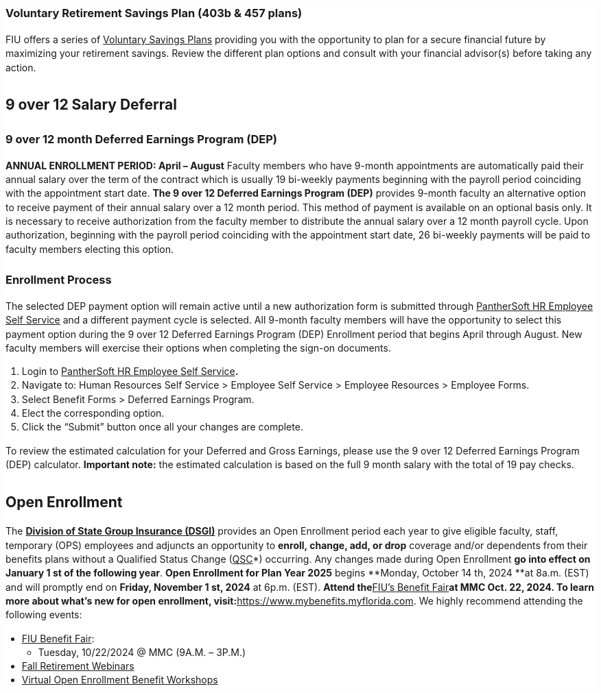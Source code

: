 
### Voluntary Retirement Savings Plan (403b & 457 plans)
FIU offers a series of [Voluntary Savings Plans](https://hr.fiu.edu/employees-affiliates/benefits/#voluntary-savings) providing you with the opportunity to plan for a secure financial future by maximizing your retirement savings. Review the different plan options and consult with your financial advisor(s) before taking any action.
## 9 over 12 Salary Deferral
### 9 over 12 month Deferred Earnings Program (DEP)
**ANNUAL ENROLLMENT PERIOD: April – August**
Faculty members who have 9-month appointments are automatically paid their annual salary over the term of the contract which is usually 19 bi-weekly payments beginning with the payroll period coinciding with the appointment start date.
**The 9 over 12 Deferred Earnings Program (DEP)** provides 9-month faculty an alternative option to receive payment of their annual salary over a 12 month period. This method of payment is available on an optional basis only. It is necessary to receive authorization from the faculty member to distribute the annual salary over a 12 month payroll cycle. Upon authorization, beginning with the payroll period coinciding with the appointment start date, 26 bi-weekly payments will be paid to faculty members electing this option.
### Enrollment Process
The selected DEP payment option will remain active until a new authorization form is submitted through [PantherSoft HR Employee Self Service](https://my.fiu.edu/) and a different payment cycle is selected. All 9-month faculty members will have the opportunity to select this payment option during the 9 over 12 Deferred Earnings Program (DEP) Enrollment period that begins April through August. New faculty members will exercise their options when completing the sign-on documents.
  1. Login to [PantherSoft HR Employee Self Service](https://my.fiu.edu/)**.**
  2. Navigate to: Human Resources Self Service > Employee Self Service > Employee Resources > Employee Forms.
  3. Select Benefit Forms > Deferred Earnings Program.
  4. Elect the corresponding option.
  5. Click the “Submit” button once all your changes are complete.


To review the estimated calculation for your Deferred and Gross Earnings, please use the 9 over 12 Deferred Earnings Program (DEP) calculator.
**Important note:** the estimated calculation is based on the full 9 month salary with the total of 19 pay checks.
## Open Enrollment
The [**Division of State Group Insurance (DSGI)**](http://mybenefits.myflorida.com/) provides an Open Enrollment period each year to give eligible faculty, staff, temporary (OPS) employees and adjuncts an opportunity to **enroll, change, add, or drop** coverage and/or dependents from their benefits plans without a Qualified Status Change ([QSC](https://www.mybenefits.myflorida.com/myhealth/qualifying_status_changes_events_to_make_plan_changes)*) occurring. Any changes made during Open Enrollment **go into effect on January 1 st of the following year**.
**Open Enrollment for Plan Year 2025** begins **Monday, October 14 th, 2024 **at 8a.m. (EST) and will promptly end on **Friday, November 1 st, 2024** at 6p.m. (EST). **Attend the**[FIU’s Benefit Fair](https://go.fiu.edu/benefitfair)**at MMC Oct. 22, 2024. To learn more about what’s new for open enrollment, visit:**<https://www.mybenefits.myflorida.com>.
We highly recommend attending the following events:
  * [FIU Benefit Fair](https://go.fiu.edu/benefitfair): 
    * Tuesday, 10/22/2024 @ MMC (9A.M. – 3P.M.)
  * [Fall Retirement Webinars](https://go.fiu.edu/retirementwebinars)
  * [Virtual Open Enrollment Benefit Workshops](https://go.fiu.edu/oeworkshops)
